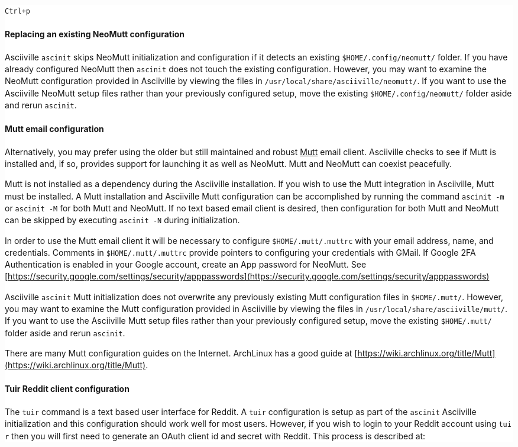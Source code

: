 <td><code>Ctrl+p</code></td>
</tr>
</tbody>
</table>


#### Replacing an existing NeoMutt configuration

Asciiville `ascinit` skips NeoMutt initialization and configuration if it
detects an existing `$HOME/.config/neomutt/` folder. If you have already
configured NeoMutt then `ascinit` does not touch the existing configuration.
However, you may want to examine the NeoMutt configuration provided in
Asciiville by viewing the files in `/usr/local/share/asciiville/neomutt/`. If you
want to use the Asciiville NeoMutt setup files rather than your previously
configured setup, move the existing `$HOME/.config/neomutt/` folder aside
and rerun `ascinit`.

#### Mutt email configuration

Alternatively, you may prefer using the older but still maintained and robust
[Mutt](https://www.mutt.org/) email client. Asciiville checks to see if Mutt
is installed and, if so, provides support for launching it as well as NeoMutt.
Mutt and NeoMutt can coexist peacefully.

Mutt is not installed as a dependency during the Asciiville installation.
If you wish to use the Mutt integration in Asciiville, Mutt must be installed.
A Mutt installation and Asciiville Mutt configuration can be accomplished
by running the command `ascinit -m` or `ascinit -M` for both Mutt and NeoMutt.
If no text based email client is desired, then configuration for both Mutt
and NeoMutt can be skipped by executing `ascinit -N` during initialization.

In order to use the Mutt email client it will be necessary to configure
`$HOME/.mutt/.muttrc` with your email address, name, and credentials.
Comments in `$HOME/.mutt/.muttrc` provide pointers to configuring your
credentials with GMail. If Google 2FA Authentication is enabled in your
Google account, create an App password for NeoMutt. See
[https://security.google.com/settings/security/apppasswords](https://security.google.com/settings/security/apppasswords)

Asciiville `ascinit` Mutt initialization does not overwrite any previously
existing Mutt configuration files in `$HOME/.mutt/`. However, you may want
to examine the Mutt configuration provided in Asciiville by viewing the files
in `/usr/local/share/asciiville/mutt/`. If you want to use the Asciiville Mutt setup
files rather than your previously configured setup, move the existing
`$HOME/.mutt/` folder aside and rerun `ascinit`.

There are many Mutt configuration guides on the Internet.
ArchLinux has a good guide at
[https://wiki.archlinux.org/title/Mutt](https://wiki.archlinux.org/title/Mutt).

#### Tuir Reddit client configuration

The `tuir` command is a text based user interface for Reddit. A `tuir`
configuration is setup as part of the `ascinit` Asciiville initialization
and this configuration should work well for most users. However, if you wish to
login to your Reddit account using `tuir` then you will first need to generate
an OAuth client id and secret with Reddit. This process is described at:
